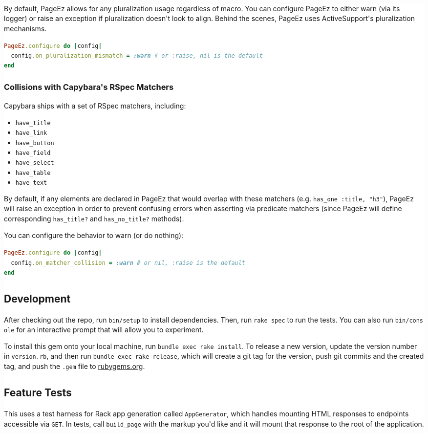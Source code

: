 By default, PageEz allows for any pluralization usage regardless of macro. You
can configure PageEz to either warn (via its logger) or raise an exception if
pluralization doesn't look to align. Behind the scenes, PageEz uses
ActiveSupport's pluralization mechanisms.

```rb
PageEz.configure do |config|
  config.on_pluralization_mismatch = :warn # or :raise, nil is the default
end
```

### Collisions with Capybara's RSpec Matchers

Capybara ships with a set of RSpec matchers, including:

* `have_title`
* `have_link`
* `have_button`
* `have_field`
* `have_select`
* `have_table`
* `have_text`

By default, if any elements are declared in PageEz that would overlap
with these matchers (e.g. `has_one :title, "h3"`), PageEz will raise an
exception in order to prevent confusing errors when asserting via predicate
matchers (since PageEz will define corresponding `has_title?` and
`has_no_title?` methods).

You can configure the behavior to warn (or do nothing):

```rb
PageEz.configure do |config|
  config.on_matcher_collision = :warn # or nil, :raise is the default
end
```

## Development

After checking out the repo, run `bin/setup` to install dependencies. Then, run
`rake spec` to run the tests. You can also run `bin/console` for an interactive
prompt that will allow you to experiment.

To install this gem onto your local machine, run `bundle exec rake install`. To
release a new version, update the version number in `version.rb`, and then run
`bundle exec rake release`, which will create a git tag for the version, push
git commits and the created tag, and push the `.gem` file to
[rubygems.org](https://rubygems.org).

## Feature Tests

This uses a test harness for Rack app generation called `AppGenerator`, which
handles mounting HTML responses to endpoints accessible via `GET`. In tests,
call `build_page` with the markup you'd like and it will mount that response to
the root of the application.
